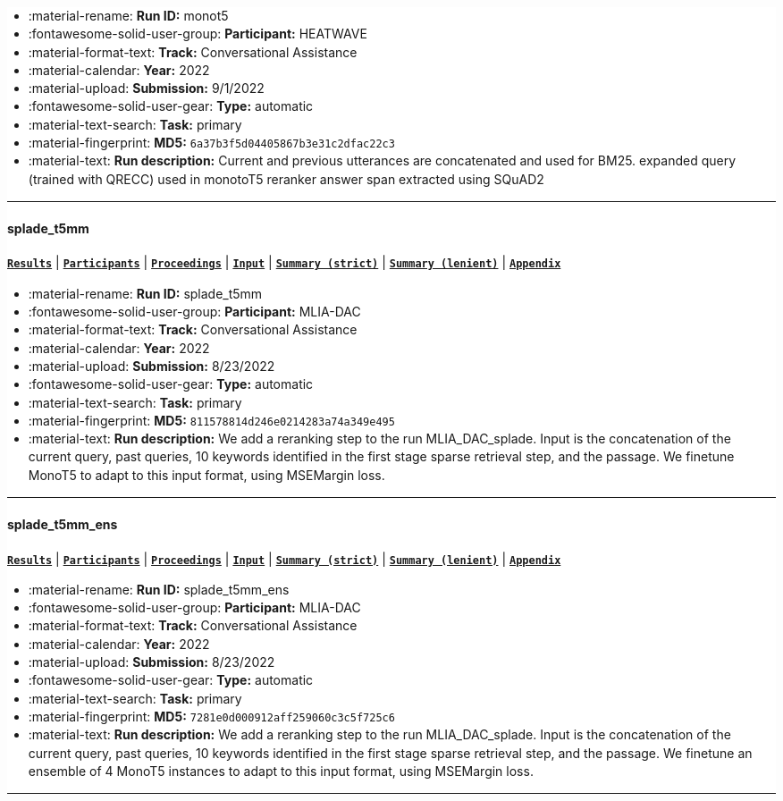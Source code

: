 - :material-rename: **Run ID:** monot5 
- :fontawesome-solid-user-group: **Participant:** HEATWAVE 
- :material-format-text: **Track:** Conversational Assistance 
- :material-calendar: **Year:** 2022 
- :material-upload: **Submission:** 9/1/2022 
- :fontawesome-solid-user-gear: **Type:** automatic 
- :material-text-search: **Task:** primary 
- :material-fingerprint: **MD5:** `6a37b3f5d04405867b3e31c2dfac22c3` 
- :material-text: **Run description:** Current and previous utterances are concatenated and used for BM25. expanded query (trained with QRECC) used in monotoT5 reranker answer span extracted using SQuAD2 

---
#### splade_t5mm 
[**`Results`**](./results.md#splade_t5mm) | [**`Participants`**](./participants.md#mlia-dac) | [**`Proceedings`**](./proceedings.md#mlia-dac-trec-cast-2022-sparse-contextualized-query-embedding) | [**`Input`**](https://trec.nist.gov/results/trec31/cast/input.splade_t5mm.gz) | [**`Summary (strict)`**](https://trec.nist.gov/results/trec31/cast/summary.splade_t5mm.strict) | [**`Summary (lenient)`**](https://trec.nist.gov/results/trec31/cast/summary.splade_t5mm.lenient) | [**`Appendix`**](https://trec.nist.gov/pubs/trec31/appendices/cast/splade_t5mm.pdf) 

- :material-rename: **Run ID:** splade_t5mm 
- :fontawesome-solid-user-group: **Participant:** MLIA-DAC 
- :material-format-text: **Track:** Conversational Assistance 
- :material-calendar: **Year:** 2022 
- :material-upload: **Submission:** 8/23/2022 
- :fontawesome-solid-user-gear: **Type:** automatic 
- :material-text-search: **Task:** primary 
- :material-fingerprint: **MD5:** `811578814d246e0214283a74a349e495` 
- :material-text: **Run description:** We add a reranking step to the run MLIA_DAC_splade. Input is the concatenation of the current query, past queries, 10 keywords identified in the first stage sparse retrieval step, and the passage. We finetune MonoT5 to adapt to this input format, using MSEMargin loss. 

---
#### splade_t5mm_ens 
[**`Results`**](./results.md#splade_t5mm_ens) | [**`Participants`**](./participants.md#mlia-dac) | [**`Proceedings`**](./proceedings.md#mlia-dac-trec-cast-2022-sparse-contextualized-query-embedding) | [**`Input`**](https://trec.nist.gov/results/trec31/cast/input.splade_t5mm_ens.gz) | [**`Summary (strict)`**](https://trec.nist.gov/results/trec31/cast/summary.splade_t5mm_ens.strict) | [**`Summary (lenient)`**](https://trec.nist.gov/results/trec31/cast/summary.splade_t5mm_ens.lenient) | [**`Appendix`**](https://trec.nist.gov/pubs/trec31/appendices/cast/splade_t5mm_ens.pdf) 

- :material-rename: **Run ID:** splade_t5mm_ens 
- :fontawesome-solid-user-group: **Participant:** MLIA-DAC 
- :material-format-text: **Track:** Conversational Assistance 
- :material-calendar: **Year:** 2022 
- :material-upload: **Submission:** 8/23/2022 
- :fontawesome-solid-user-gear: **Type:** automatic 
- :material-text-search: **Task:** primary 
- :material-fingerprint: **MD5:** `7281e0d000912aff259060c3c5f725c6` 
- :material-text: **Run description:** We add a reranking step to the run MLIA_DAC_splade. Input is the concatenation of the current query, past queries, 10 keywords identified in the first stage sparse retrieval step, and the passage. We finetune an ensemble of 4 MonoT5 instances to adapt to this input format, using MSEMargin loss. 

---
